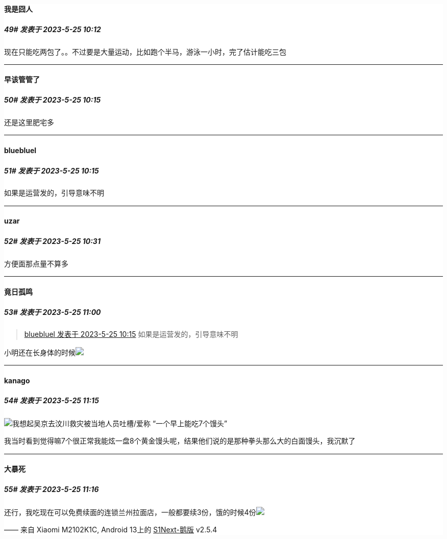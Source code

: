 ####  我是囧人  
##### 49#       发表于 2023-5-25 10:12

现在只能吃两包了。。不过要是大量运动，比如跑个半马，游泳一小时，完了估计能吃三包

*****

####  早该管管了  
##### 50#       发表于 2023-5-25 10:15

还是这里肥宅多

*****

####  bluebluel  
##### 51#       发表于 2023-5-25 10:15

如果是运营发的，引导意味不明

*****

####  uzar  
##### 52#       发表于 2023-5-25 10:31

方便面那点量不算多

*****

####  竟日孤鸣  
##### 53#       发表于 2023-5-25 11:00

<blockquote><a href="httphttps://bbs.saraba1st.com/2b/forum.php?mod=redirect&amp;goto=findpost&amp;pid=60982664&amp;ptid=2135956" target="_blank">bluebluel 发表于 2023-5-25 10:15</a>
如果是运营发的，引导意味不明</blockquote>
小明还在长身体的时候<img src="https://static.saraba1st.com/image/smiley/face2017/037.png" referrerpolicy="no-referrer">

*****

####  kanago  
##### 54#       发表于 2023-5-25 11:15

<img src="https://static.saraba1st.com/image/smiley/face2017/022.png" referrerpolicy="no-referrer">我想起吴京去汶川救灾被当地人员吐槽/爱称 “一个早上能吃7个馒头”

我当时看到觉得嘛7个很正常我能炫一盘8个黄金馒头呢，结果他们说的是那种拳头那么大的白面馒头，我沉默了

*****

####  大暴死  
##### 55#       发表于 2023-5-25 11:16

还行，我吃现在可以免费续面的连锁兰州拉面店，一般都要续3份，饿的时候4份<img src="https://static.saraba1st.com/image/smiley/face2017/037.png" referrerpolicy="no-referrer">

—— 来自 Xiaomi M2102K1C, Android 13上的 [S1Next-鹅版](https://github.com/ykrank/S1-Next/releases) v2.5.4
